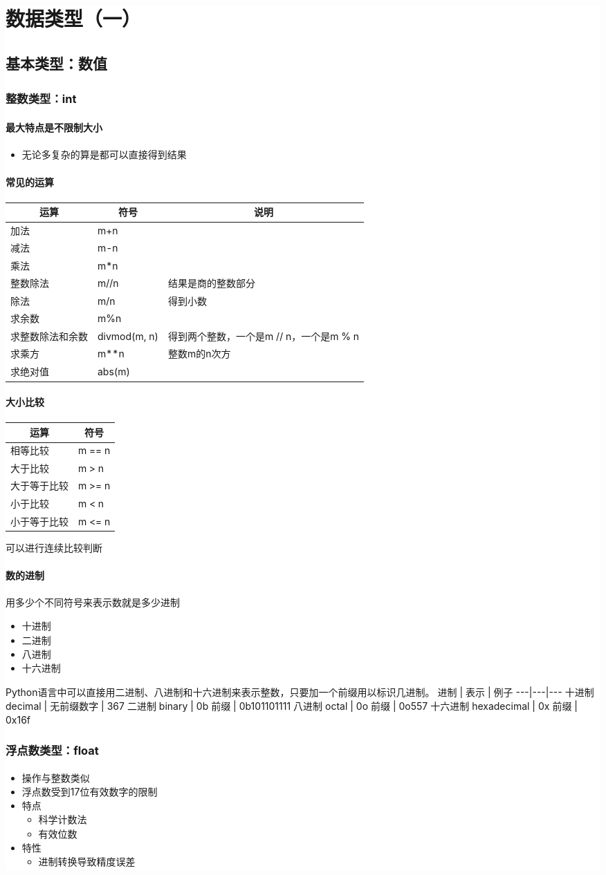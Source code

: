 # 数据类型（一）
## 基本类型：数值
### 整数类型：int
#### 最大特点是不限制大小
- 无论多复杂的算是都可以直接得到结果

#### 常见的运算
运算 | 符号 | 说明
---|---|---
加法 | m+n | 
减法 | m-n | 
乘法 | m*n |
整数除法| m//n | 结果是商的整数部分
除法 | m/n | 得到小数
求余数 | m%n |
求整数除法和余数 | divmod(m, n) | 得到两个整数，一个是m // n，一个是m % n
求乘方 | m**n | 整数m的n次方
求绝对值 | abs(m)

#### 大小比较
运算 | 符号
---|---
相等比较 | m == n
大于比较 | m > n
大于等于比较 | m >= n
小于比较 | m < n
小于等于比较 | m <= n

可以进行连续比较判断

#### 数的进制
用多少个不同符号来表示数就是多少进制
- 十进制
- 二进制
- 八进制
- 十六进制
 
Python语言中可以直接用二进制、八进制和十六进制来表示整数，只要加一个前缀用以标识几进制。
进制 | 表示 | 例子
---|---|---
十进制 decimal | 无前缀数字 | 367
二进制 binary | 0b 前缀 | 0b101101111
八进制 octal | 0o 前缀 | 0o557
十六进制 hexadecimal | 0x 前缀 | 0x16f

### 浮点数类型：float
- 操作与整数类似
- 浮点数受到17位有效数字的限制
- 特点
    - 科学计数法
    - 有效位数
- 特性
    - 进制转换导致精度误差
